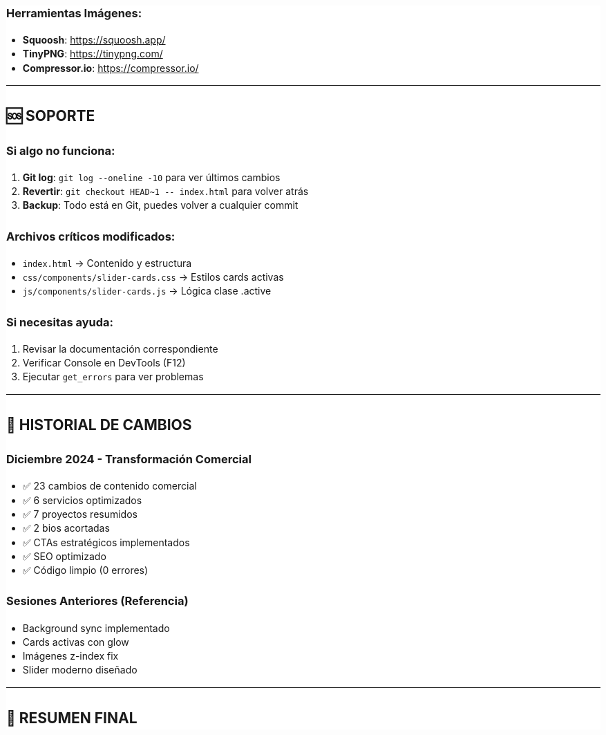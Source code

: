 ### Herramientas Imágenes:

- **Squoosh**: https://squoosh.app/
- **TinyPNG**: https://tinypng.com/
- **Compressor.io**: https://compressor.io/

---

## 🆘 SOPORTE

### Si algo no funciona:

1. **Git log**: `git log --oneline -10` para ver últimos cambios
2. **Revertir**: `git checkout HEAD~1 -- index.html` para volver atrás
3. **Backup**: Todo está en Git, puedes volver a cualquier commit

### Archivos críticos modificados:

- `index.html` → Contenido y estructura
- `css/components/slider-cards.css` → Estilos cards activas
- `js/components/slider-cards.js` → Lógica clase .active

### Si necesitas ayuda:

1. Revisar la documentación correspondiente
2. Verificar Console en DevTools (F12)
3. Ejecutar `get_errors` para ver problemas

---

## 📅 HISTORIAL DE CAMBIOS

### Diciembre 2024 - Transformación Comercial

- ✅ 23 cambios de contenido comercial
- ✅ 6 servicios optimizados
- ✅ 7 proyectos resumidos
- ✅ 2 bios acortadas
- ✅ CTAs estratégicos implementados
- ✅ SEO optimizado
- ✅ Código limpio (0 errores)

### Sesiones Anteriores (Referencia)

- Background sync implementado
- Cards activas con glow
- Imágenes z-index fix
- Slider moderno diseñado

---

## 🎉 RESUMEN FINAL
